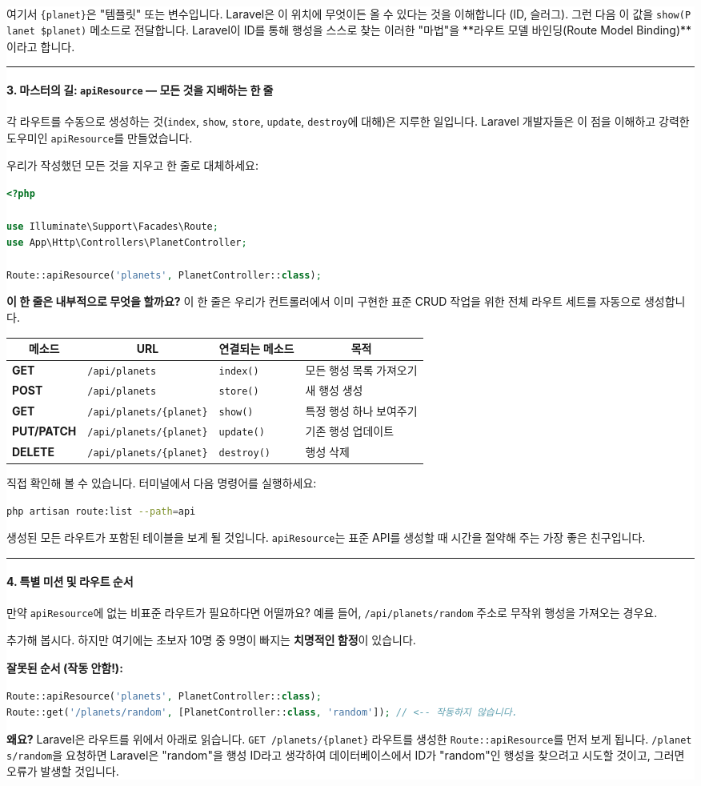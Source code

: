 여기서 `{planet}`은 "템플릿" 또는 변수입니다. Laravel은 이 위치에 무엇이든 올 수 있다는 것을 이해합니다 (ID, 슬러그). 그런 다음 이 값을 `show(Planet $planet)` 메소드로 전달합니다. Laravel이 ID를 통해 행성을 스스로 찾는 이러한 "마법"을 **라우트 모델 바인딩(Route Model Binding)**이라고 합니다.

---

#### **3. 마스터의 길: `apiResource` — 모든 것을 지배하는 한 줄**

각 라우트를 수동으로 생성하는 것(`index`, `show`, `store`, `update`, `destroy`에 대해)은 지루한 일입니다. Laravel 개발자들은 이 점을 이해하고 강력한 도우미인 `apiResource`를 만들었습니다.

우리가 작성했던 모든 것을 지우고 한 줄로 대체하세요:

```php
<?php

use Illuminate\Support\Facades\Route;
use App\Http\Controllers\PlanetController;

Route::apiResource('planets', PlanetController::class);
```

**이 한 줄은 내부적으로 무엇을 할까요?** 이 한 줄은 우리가 컨트롤러에서 이미 구현한 표준 CRUD 작업을 위한 전체 라우트 세트를 자동으로 생성합니다.

| 메소드 | URL | 연결되는 메소드 | 목적 |
|---|---|---|---|
| **GET** | `/api/planets` | `index()` | 모든 행성 목록 가져오기 |
| **POST** | `/api/planets` | `store()` | 새 행성 생성 |
| **GET** | `/api/planets/{planet}`| `show()` | 특정 행성 하나 보여주기 |
| **PUT/PATCH**| `/api/planets/{planet}`| `update()` | 기존 행성 업데이트 |
| **DELETE** | `/api/planets/{planet}`| `destroy()` | 행성 삭제 |

직접 확인해 볼 수 있습니다. 터미널에서 다음 명령어를 실행하세요:

```bash
php artisan route:list --path=api
```

생성된 모든 라우트가 포함된 테이블을 보게 될 것입니다. `apiResource`는 표준 API를 생성할 때 시간을 절약해 주는 가장 좋은 친구입니다.

---

#### **4. 특별 미션 및 라우트 순서**

만약 `apiResource`에 없는 비표준 라우트가 필요하다면 어떨까요? 예를 들어, `/api/planets/random` 주소로 무작위 행성을 가져오는 경우요.

추가해 봅시다. 하지만 여기에는 초보자 10명 중 9명이 빠지는 **치명적인 함정**이 있습니다.

**잘못된 순서 (작동 안함!):**
```php
Route::apiResource('planets', PlanetController::class);
Route::get('/planets/random', [PlanetController::class, 'random']); // <-- 작동하지 않습니다.
```
**왜요?** Laravel은 라우트를 위에서 아래로 읽습니다. `GET /planets/{planet}` 라우트를 생성한 `Route::apiResource`를 먼저 보게 됩니다. `/planets/random`을 요청하면 Laravel은 "random"을 행성 ID라고 생각하여 데이터베이스에서 ID가 "random"인 행성을 찾으려고 시도할 것이고, 그러면 오류가 발생할 것입니다.
